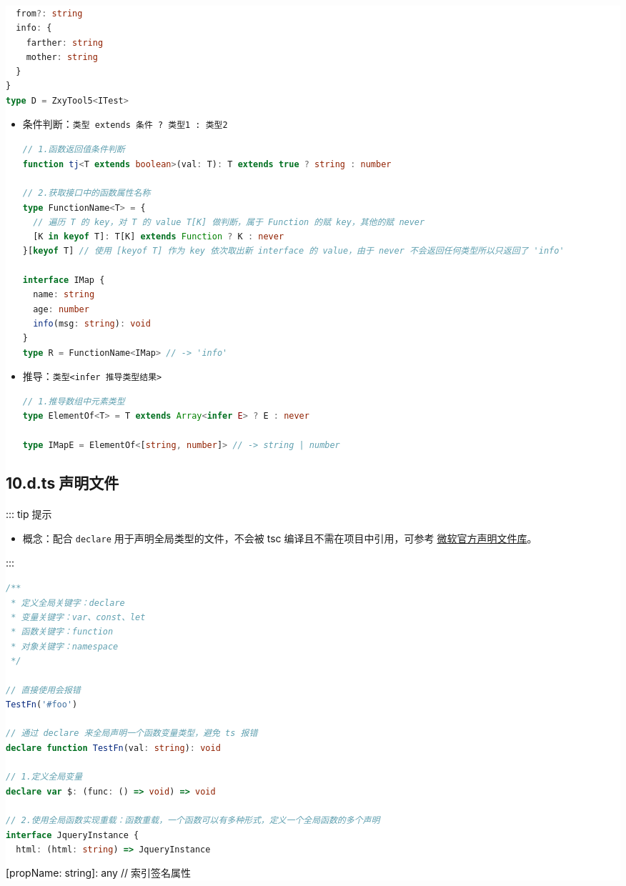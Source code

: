  ```typescript
    from?: string
    info: {
      farther: string
      mother: string
    }
  }
  type D = ZxyTool5<ITest>
  ```

- 条件判断：`类型 extends 条件 ? 类型1 : 类型2`

  ```typescript
  // 1.函数返回值条件判断
  function tj<T extends boolean>(val: T): T extends true ? string : number

  // 2.获取接口中的函数属性名称
  type FunctionName<T> = {
    // 遍历 T 的 key，对 T 的 value T[K] 做判断，属于 Function 的赋 key，其他的赋 never
    [K in keyof T]: T[K] extends Function ? K : never
  }[keyof T] // 使用 [keyof T] 作为 key 依次取出新 interface 的 value，由于 never 不会返回任何类型所以只返回了 'info'

  interface IMap {
    name: string
    age: number
    info(msg: string): void
  }
  type R = FunctionName<IMap> // -> 'info'
  ```

- 推导：`类型<infer 推导类型结果> `

  ```typescript
  // 1.推导数组中元素类型
  type ElementOf<T> = T extends Array<infer E> ? E : never

  type IMapE = ElementOf<[string, number]> // -> string | number
  ```

## 10.d.ts 声明文件

::: tip 提示

- 概念：配合 `declare` 用于声明全局类型的文件，不会被 tsc 编译且不需在项目中引用，可参考 [微软官方声明文件库](https://github.com/DefinitelyTyped/DefinitelyTyped/)。

:::

```typescript
/**
 * 定义全局关键字：declare
 * 变量关键字：var、const、let
 * 函数关键字：function
 * 对象关键字：namespace
 */

// 直接使用会报错
TestFn('#foo')

// 通过 declare 来全局声明一个函数变量类型，避免 ts 报错
declare function TestFn(val: string): void

// 1.定义全局变量
declare var $: (func: () => void) => void

// 2.使用全局函数实现重载：函数重载，一个函数可以有多种形式，定义一个全局函数的多个声明
interface JqueryInstance {
  html: (html: string) => JqueryInstance
```

  [propName: string]: any // 索引签名属性